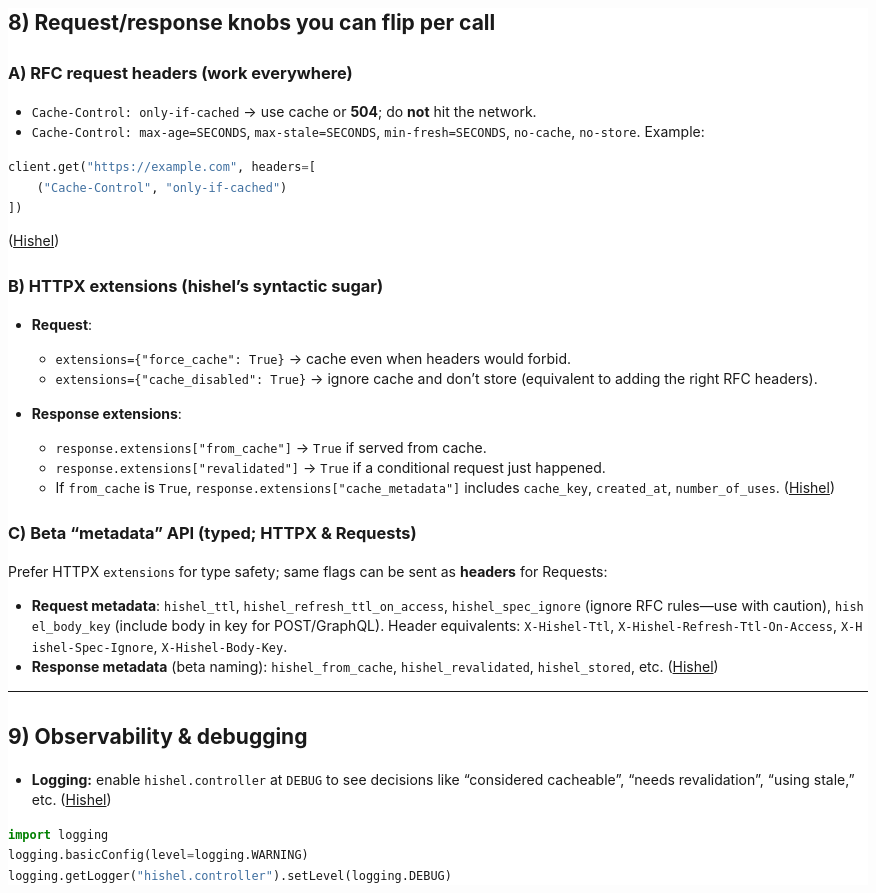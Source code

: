 
## 8) Request/response knobs you can flip per call

### A) RFC request headers (work everywhere)

* `Cache-Control: only-if-cached` → use cache or **504**; do **not** hit the network.
* `Cache-Control: max-age=SECONDS`, `max-stale=SECONDS`, `min-fresh=SECONDS`, `no-cache`, `no-store`.
  Example:

```python
client.get("https://example.com", headers=[
    ("Cache-Control", "only-if-cached")
])
```

([Hishel][5])

### B) HTTPX **extensions** (hishel’s syntactic sugar)

* **Request**:

  * `extensions={"force_cache": True}` → cache even when headers would forbid.
  * `extensions={"cache_disabled": True}` → ignore cache and don’t store (equivalent to adding the right RFC headers).
* **Response extensions**:

  * `response.extensions["from_cache"]` → `True` if served from cache.
  * `response.extensions["revalidated"]` → `True` if a conditional request just happened.
  * If `from_cache` is `True`, `response.extensions["cache_metadata"]` includes `cache_key`, `created_at`, `number_of_uses`. ([Hishel][10])

### C) Beta “metadata” API (typed; HTTPX & Requests)

Prefer HTTPX `extensions` for type safety; same flags can be sent as **headers** for Requests:

* **Request metadata**:
  `hishel_ttl`, `hishel_refresh_ttl_on_access`, `hishel_spec_ignore` (ignore RFC rules—use with caution), `hishel_body_key` (include body in key for POST/GraphQL).
  Header equivalents: `X-Hishel-Ttl`, `X-Hishel-Refresh-Ttl-On-Access`, `X-Hishel-Spec-Ignore`, `X-Hishel-Body-Key`.
* **Response metadata** (beta naming): `hishel_from_cache`, `hishel_revalidated`, `hishel_stored`, etc. ([Hishel][11])

---

## 9) Observability & debugging

* **Logging:** enable `hishel.controller` at `DEBUG` to see decisions like “considered cacheable”, “needs revalidation”, “using stale,” etc. ([Hishel][12])

```python
import logging
logging.basicConfig(level=logging.WARNING)
logging.getLogger("hishel.controller").setLevel(logging.DEBUG)
```


[1]: https://pypi.org/project/hishel/ "hishel · PyPI"
[2]: https://www.python-httpx.org/third_party_packages/?utm_source=chatgpt.com "Third Party Packages"
[3]: https://www.rfc-editor.org/rfc/rfc9111.html?utm_source=chatgpt.com "RFC 9111: HTTP Caching"
[4]: https://hishel.com/0.1.5/beta/specification/ "Specification - Hishel"
[5]: https://hishel.com/0.1.5/advanced/http_headers/ "HTTP Headers - Hishel"
[6]: https://hishel.com/0.1.5/userguide/ "User Guide - Hishel"
[7]: https://hishel.com/0.1.5/advanced/storages/ "Storages - Hishel"
[8]: https://hishel.com/0.1.5/advanced/serializers/ "Serializers - Hishel"
[9]: https://hishel.com/0.1.5/advanced/controllers/ "Controllers - Hishel"
[10]: https://hishel.com/0.1.5/advanced/extensions/ "Extensions - Hishel"
[11]: https://hishel.com/0.1.5/beta/metadata/ "Metadata - Hishel"
[12]: https://hishel.com/0.1.5/advanced/logging/ "Logging - Hishel"
[13]: https://hishel.com/0.1.5/beta/integrations/requests/ "Requests - Hishel"
[14]: https://github.com/karpetrosyan/hishel "GitHub - karpetrosyan/hishel: Elegant HTTP Caching for Python"
[15]: https://hishel.com/0.1.5/examples/github/ "GitHub - Hishel"
[16]: https://hishel.com/0.1.5/beta/integrations/httpx/ "Httpx - Hishel"
[17]: https://hishel.com/0.1.5/ "Hishel"
[18]: https://www.python-httpx.org/advanced/transports/?utm_source=chatgpt.com "Transports"